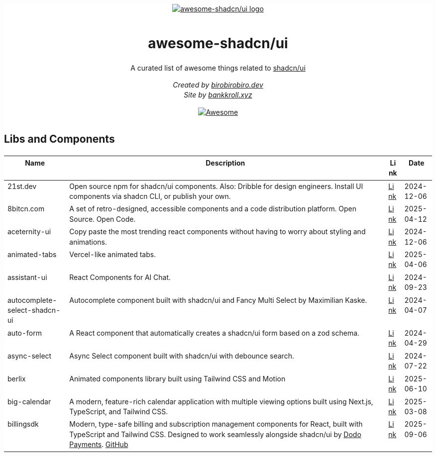<p align="center">
  <a href="https://awesome-shadcn-ui.vercel.app" target="_blank">
  <img width="400" src="public/logo.svg" alt="awesome-shadcn/ui logo">
  </a>
</p>

<h1 align="center">awesome-shadcn/ui</h1>

<p align="center">
  A curated list of awesome things related to <a href="https://ui.shadcn.com/" target="_blank">shadcn/ui</a>
</p>

<p align="center">
  <i>Created by <a href="https://birobirobiro.dev/" target="_blank">birobirobiro.dev</a></i><br>
  <i>Site by <a href="https://bankkroll.xyz/" target="_blank">bankkroll.xyz</a></i>
</p>

<p align="center">
  <a href="https://awesome-shadcn-ui.vercel.app/" target="_blank">
    <img src="https://cdn.rawgit.com/sindresorhus/awesome/d7305f38d29fed78fa85652e3a63e154dd8e8829/media/badge.svg" alt="Awesome">
  </a>
</p>

## Libs and Components

| Name | Description | Link | Date |
| ------------------------------------- | ----------------------------------------------------------------------------------------------------------------------------------------------------------------------------------------------------------------------------------------------------------------------- | --------------------------------------------------------------------------------------- | ---------- |
| 21st.dev                              | Open source npm for shadcn/ui components. Also: Dribble for design engineers. Install UI components via shadcn CLI, or publish your own.                                                                                                                                | [Link](https://21st.dev/)                                                               | 2024-12-06 |
| 8bitcn.com                            | A set of retro-designed, accessible components and a code distribution platform. Open Source. Open Code.                                                                                                                                                                | [Link](https://www.8bitcn.com/)                                                         | 2025-04-12 |
| aceternity-ui                         | Copy paste the most trending react components without having to worry about styling and animations.                                                                                                                                                                     | [Link](https://ui.aceternity.com/)                                                      | 2024-12-06 |
| animated-tabs                         | Vercel-like animated tabs.                                                                                                                                                                                                                                              | [Link](https://github.com/mehrdadrafiee/animated-tabs)                                  | 2025-04-06 |
| assistant-ui                          | React Components for AI Chat.                                                                                                                                                                                                                                           | [Link](https://github.com/Yonom/assistant-ui)                                           | 2024-09-23 |
| autocomplete-select-shadcn-ui         | Autocomplete component built with shadcn/ui and Fancy Multi Select by Maximilian Kaske.                                                                                                                                                                                 | [Link](https://www.armand-salle.fr/post/autocomplete-select-shadcn-ui)                  | 2024-04-07 |
| auto-form                             | A React component that automatically creates a shadcn/ui form based on a zod schema.                                                                                                                                                                                    | [Link](https://github.com/vantezzen/auto-form)                                          | 2024-04-29 |
| async-select                          | Async Select component built with shadcn/ui with debounce search.                                                                                                                                                                                                       | [Link](https://async.rdsx.dev)                                                          | 2024-07-22 |
| berlix                                | Animated components library built using Tailwind CSS and Motion                                                                                                                                                                                                         | [Link](https://berlix.vercel.app)                                                       | 2025-06-10 |
| big-calendar                          | A modern, feature-rich calendar application with multiple viewing options built using Next.js, TypeScript, and Tailwind CSS.                                                                                                                                            | [Link](https://github.com/lramos33/big-calendar)                                        | 2025-03-08 |
| billingsdk                            | Modern, type-safe billing and subscription management components for React, built with TypeScript and Tailwind CSS. Designed to work seamlessly alongside shadcn/ui by [Dodo Payments](https://dodopayments.com/). [GitHub](https://github.com/dodopayments/billingsdk) | [Link](https://billingsdk.com/)                                                         | 2025-09-06 |